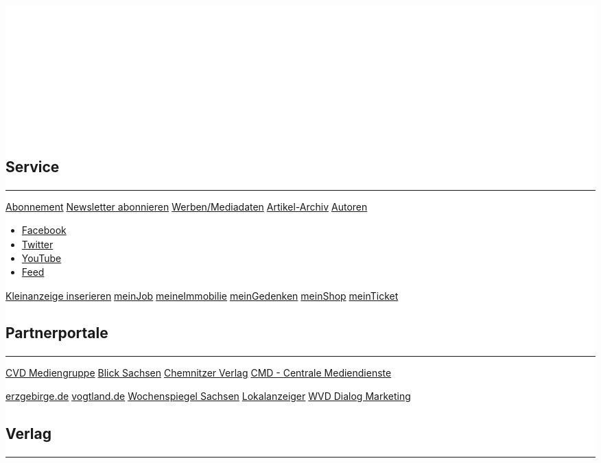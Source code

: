 <span class="section-info"> </span>

 

<span class="section-info"> </span>

 

<span class="section-info"> </span>

 

Service
-------

------------------------------------------------------------------------

[Abonnement](/ABONNEMENT/ "Abonnement")
[Newsletter abonnieren](https://www.freiepresse.de/newsletter/anmelden.php "Newsletter abonnieren")
[Werben/Mediadaten](/VERLAG/MEDIADATEN/ "Werben/Mediadaten")
[Artikel-Archiv](/artikel_archiv.php "Artikel-Archiv")
[Autoren](/REDAKTEURE/uebersicht.php "Autoren")
-   <a href="http://www.facebook.com/freiepresse" class="icon icon-facebook" title="Facebook"><span>Facebook</span></a>
-   <a href="http://twitter.com/freie_presse" class="icon icon-twitter" title="Twitter"><span>Twitter</span></a>
-   <a href="https://www.youtube.com/user/FreiePresseChemnitz" class="icon icon-youtube" title="YouTube"><span>YouTube</span></a>
-   <a href="/RSS/" class="icon icon-rss" title="Feed"><span>Feed</span></a>

[Kleinanzeige inserieren](/ANZEIGENMARKT/ANZEIGE-AUFGEBEN/ "Kleinanzeige inserieren")
[meinJob](https://meinjob.freiepresse.de/ "meinJob")
[meineImmobilie](http://immobilien.freiepresse.de/ "meineImmobilie")
[meinGedenken](https://gedenken.freiepresse.de/ "meinGedenken")
[meinShop](http://meinshop.freiepresse.de/shop/action/?aUrl=90009313 "meinShop")
[meinTicket](https://meinticket.freiepresse.de/ "meinTicket")

Partnerportale
--------------

------------------------------------------------------------------------

[CVD Mediengruppe](http://www.cvd-mediengruppe.de/ "CVD Mediengruppe")
[Blick Sachsen](http://www.blick.de/ "Blick Sachsen")
[Chemnitzer Verlag](http://www.chemnitzer-verlag.de/ "Chemnitzer Verlag")
[CMD - Centrale Mediendienste](http://www.cm-dienste.de/ "CMD - Centrale Mediendienste")

[erzgebirge.de](http://www.erzgebirge.de "erzgebirge.de")
[vogtland.de](http://www.vogtland.de "vogtland.de")
[Wochenspiegel Sachsen](http://www.wochenspiegel-sachsen.de "Wochenspiegel Sachsen")
[Lokalanzeiger](http://www.lokalanzeiger-erzgebirge.de "Lokalanzeiger")
[WVD Dialog Marketing](http://wvd-dialog-marketing.de "WVD Dialog Marketing")

Verlag
------

------------------------------------------------------------------------
